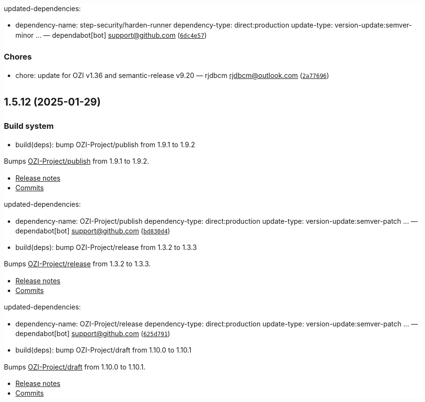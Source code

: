 
updated-dependencies:
- dependency-name: step-security/harden-runner
  dependency-type: direct:production
  update-type: version-update:semver-minor
... — dependabot[bot] <support@github.com>
([`6dc4e57`](https://github.com/OZI-Project/TAP-Producer/commit/6dc4e57db20c9670e8b25a7148d6b1f240e7be73))


### Chores


* chore: update for OZI v1.36 and semantic-release v9.20 — rjdbcm <rjdbcm@outlook.com>
([`2a77696`](https://github.com/OZI-Project/TAP-Producer/commit/2a7769658f0d6a41071e08aba007b85315919452))

## 1.5.12 (2025-01-29)


### Build system


* build(deps): bump OZI-Project/publish from 1.9.1 to 1.9.2

Bumps [OZI-Project/publish](https://github.com/ozi-project/publish) from 1.9.1 to 1.9.2.
- [Release notes](https://github.com/ozi-project/publish/releases)
- [Commits](https://github.com/ozi-project/publish/compare/1.9.1...1.9.2)


updated-dependencies:
- dependency-name: OZI-Project/publish
  dependency-type: direct:production
  update-type: version-update:semver-patch
... — dependabot[bot] <support@github.com>
([`bd830d4`](https://github.com/OZI-Project/TAP-Producer/commit/bd830d4a1c7e7ea2a76f3ff3cb861c3cb1f0d82c))

* build(deps): bump OZI-Project/release from 1.3.2 to 1.3.3

Bumps [OZI-Project/release](https://github.com/ozi-project/release) from 1.3.2 to 1.3.3.
- [Release notes](https://github.com/ozi-project/release/releases)
- [Commits](https://github.com/ozi-project/release/compare/1.3.2...1.3.3)


updated-dependencies:
- dependency-name: OZI-Project/release
  dependency-type: direct:production
  update-type: version-update:semver-patch
... — dependabot[bot] <support@github.com>
([`625d791`](https://github.com/OZI-Project/TAP-Producer/commit/625d791660aad2fee2beeca2f4c9f58678bcf497))

* build(deps): bump OZI-Project/draft from 1.10.0 to 1.10.1

Bumps [OZI-Project/draft](https://github.com/ozi-project/draft) from 1.10.0 to 1.10.1.
- [Release notes](https://github.com/ozi-project/draft/releases)
- [Commits](https://github.com/ozi-project/draft/compare/1.10.0...1.10.1)

